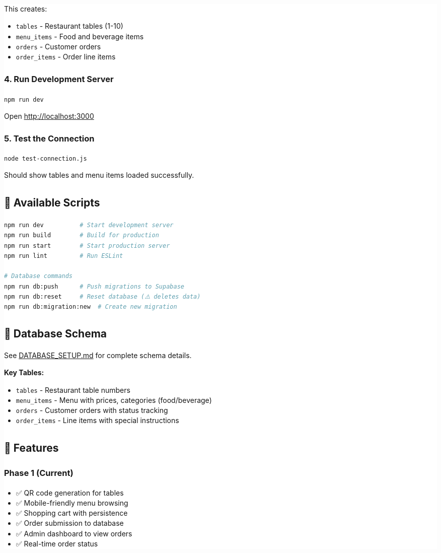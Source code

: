 This creates:
- `tables` - Restaurant tables (1-10)
- `menu_items` - Food and beverage items
- `orders` - Customer orders
- `order_items` - Order line items

### 4. Run Development Server

```bash
npm run dev
```

Open [http://localhost:3000](http://localhost:3000)

### 5. Test the Connection

```bash
node test-connection.js
```

Should show tables and menu items loaded successfully.

## 📝 Available Scripts

```bash
npm run dev          # Start development server
npm run build        # Build for production
npm run start        # Start production server
npm run lint         # Run ESLint

# Database commands
npm run db:push      # Push migrations to Supabase
npm run db:reset     # Reset database (⚠️ deletes data)
npm run db:migration:new  # Create new migration
```

## 🔗 Database Schema

See [DATABASE_SETUP.md](./DATABASE_SETUP.md) for complete schema details.

**Key Tables:**
- `tables` - Restaurant table numbers
- `menu_items` - Menu with prices, categories (food/beverage)
- `orders` - Customer orders with status tracking
- `order_items` - Line items with special instructions

## 🎨 Features

### Phase 1 (Current)
- ✅ QR code generation for tables
- ✅ Mobile-friendly menu browsing
- ✅ Shopping cart with persistence
- ✅ Order submission to database
- ✅ Admin dashboard to view orders
- ✅ Real-time order status
